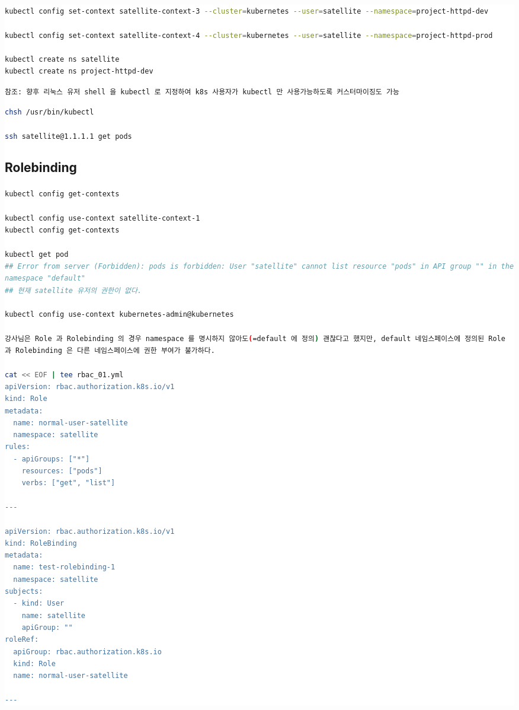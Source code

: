 ```bash
kubectl config set-context satellite-context-3 --cluster=kubernetes --user=satellite --namespace=project-httpd-dev

kubectl config set-context satellite-context-4 --cluster=kubernetes --user=satellite --namespace=project-httpd-prod

kubectl create ns satellite
kubectl create ns project-httpd-dev
```

`참조: 향후 리눅스 유저 shell 을 kubectl 로 지정하여 k8s 사용자가 kubectl 만 사용가능하도록 커스터마이징도 가능`

```bash
chsh /usr/bin/kubectl

ssh satellite@1.1.1.1 get pods
```

## Rolebinding

```bash
kubectl config get-contexts

kubectl config use-context satellite-context-1
kubectl config get-contexts

kubectl get pod
## Error from server (Forbidden): pods is forbidden: User "satellite" cannot list resource "pods" in API group "" in the namespace "default"
## 현재 satellite 유저의 권한이 없다.

kubectl config use-context kubernetes-admin@kubernetes

강사님은 Role 과 Rolebinding 의 경우 namespace 를 명시하지 않아도(=default 에 정의) 괜찮다고 했지만, default 네임스페이스에 정의된 Role 과 Rolebinding 은 다른 네임스페이스에 권한 부여가 불가하다.

cat << EOF | tee rbac_01.yml
apiVersion: rbac.authorization.k8s.io/v1
kind: Role
metadata:
  name: normal-user-satellite
  namespace: satellite
rules:
  - apiGroups: ["*"]
    resources: ["pods"]
    verbs: ["get", "list"]

---

apiVersion: rbac.authorization.k8s.io/v1
kind: RoleBinding
metadata:
  name: test-rolebinding-1
  namespace: satellite
subjects:
  - kind: User
    name: satellite
    apiGroup: ""
roleRef:
  apiGroup: rbac.authorization.k8s.io
  kind: Role
  name: normal-user-satellite

---
```